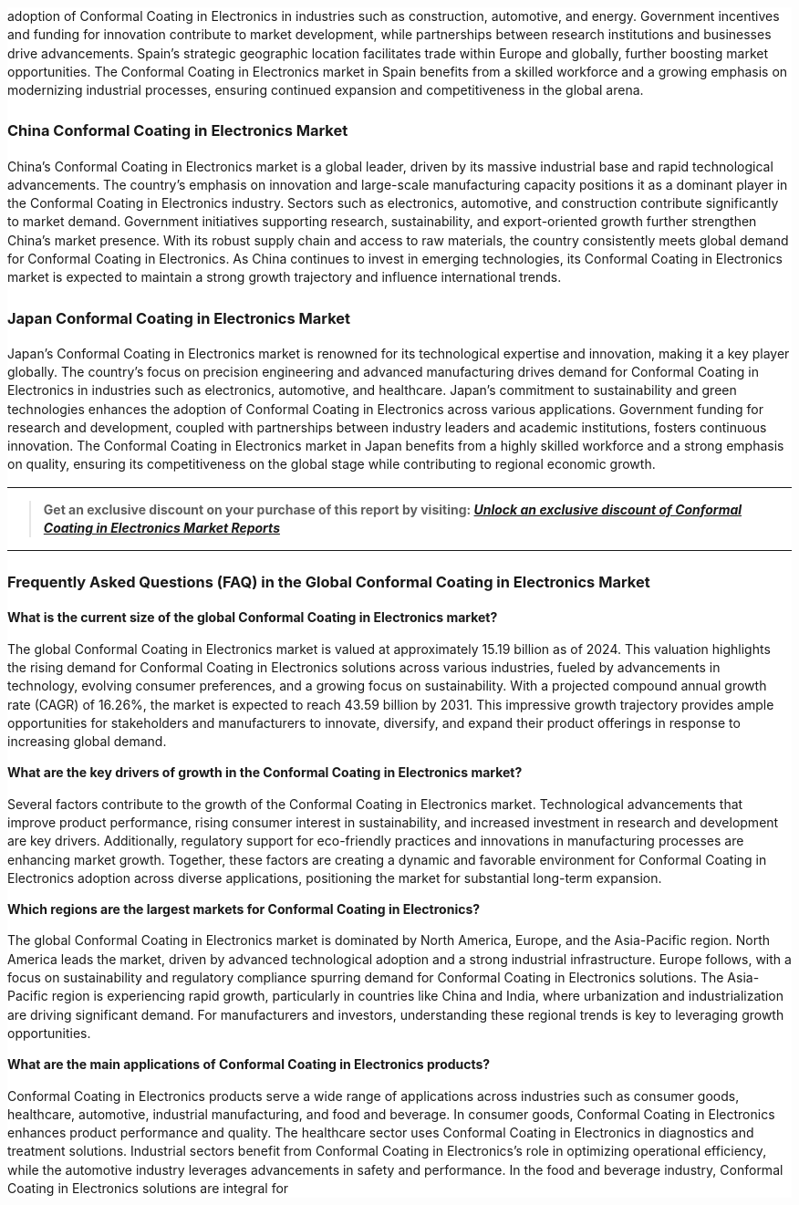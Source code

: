 adoption of Conformal Coating in Electronics in industries such as construction, automotive, and energy. Government incentives and funding for innovation contribute to market development, while partnerships between research institutions and businesses drive advancements. Spain&rsquo;s strategic geographic location facilitates trade within Europe and globally, further boosting market opportunities. The Conformal Coating in Electronics market in Spain benefits from a skilled workforce and a growing emphasis on modernizing industrial processes, ensuring continued expansion and competitiveness in the global arena.</p><h3>China Conformal Coating in Electronics Market</h3><p>China&rsquo;s Conformal Coating in Electronics market is a global leader, driven by its massive industrial base and rapid technological advancements. The country&rsquo;s emphasis on innovation and large-scale manufacturing capacity positions it as a dominant player in the Conformal Coating in Electronics industry. Sectors such as electronics, automotive, and construction contribute significantly to market demand. Government initiatives supporting research, sustainability, and export-oriented growth further strengthen China&rsquo;s market presence. With its robust supply chain and access to raw materials, the country consistently meets global demand for Conformal Coating in Electronics. As China continues to invest in emerging technologies, its Conformal Coating in Electronics market is expected to maintain a strong growth trajectory and influence international trends.</p><h3>Japan Conformal Coating in Electronics Market</h3><p>Japan&rsquo;s Conformal Coating in Electronics market is renowned for its technological expertise and innovation, making it a key player globally. The country&rsquo;s focus on precision engineering and advanced manufacturing drives demand for Conformal Coating in Electronics in industries such as electronics, automotive, and healthcare. Japan&rsquo;s commitment to sustainability and green technologies enhances the adoption of Conformal Coating in Electronics across various applications. Government funding for research and development, coupled with partnerships between industry leaders and academic institutions, fosters continuous innovation. The Conformal Coating in Electronics market in Japan benefits from a highly skilled workforce and a strong emphasis on quality, ensuring its competitiveness on the global stage while contributing to regional economic growth.</p><hr /><blockquote><p><strong>Get an exclusive discount on your purchase of this report by visiting: <em><a href="://marketresearchpulse.com/ask-for-discount/56188?utm_source=Github&amp;utm_medium=025">Unlock an exclusive discount of Conformal Coating in Electronics Market Reports</a></em>&nbsp;</strong></p></blockquote><hr /><h3>Frequently Asked Questions (FAQ) in the Global Conformal Coating in Electronics Market</h3><p><strong>What is the current size of the global Conformal Coating in Electronics market?</strong></p><p>The global Conformal Coating in Electronics market is valued at approximately 15.19 billion as of 2024. This valuation highlights the rising demand for Conformal Coating in Electronics solutions across various industries, fueled by advancements in technology, evolving consumer preferences, and a growing focus on sustainability. With a projected compound annual growth rate (CAGR) of 16.26%, the market is expected to reach 43.59 billion by 2031. This impressive growth trajectory provides ample opportunities for stakeholders and manufacturers to innovate, diversify, and expand their product offerings in response to increasing global demand.</p><p><strong>What are the key drivers of growth in the Conformal Coating in Electronics market?</strong></p><p>Several factors contribute to the growth of the Conformal Coating in Electronics market. Technological advancements that improve product performance, rising consumer interest in sustainability, and increased investment in research and development are key drivers. Additionally, regulatory support for eco-friendly practices and innovations in manufacturing processes are enhancing market growth. Together, these factors are creating a dynamic and favorable environment for Conformal Coating in Electronics adoption across diverse applications, positioning the market for substantial long-term expansion.</p><p><strong>Which regions are the largest markets for Conformal Coating in Electronics?</strong></p><p>The global Conformal Coating in Electronics market is dominated by North America, Europe, and the Asia-Pacific region. North America leads the market, driven by advanced technological adoption and a strong industrial infrastructure. Europe follows, with a focus on sustainability and regulatory compliance spurring demand for Conformal Coating in Electronics solutions. The Asia-Pacific region is experiencing rapid growth, particularly in countries like China and India, where urbanization and industrialization are driving significant demand. For manufacturers and investors, understanding these regional trends is key to leveraging growth opportunities.</p><p><strong>What are the main applications of Conformal Coating in Electronics products?</strong></p><p>Conformal Coating in Electronics products serve a wide range of applications across industries such as consumer goods, healthcare, automotive, industrial manufacturing, and food and beverage. In consumer goods, Conformal Coating in Electronics enhances product performance and quality. The healthcare sector uses Conformal Coating in Electronics in diagnostics and treatment solutions. Industrial sectors benefit from Conformal Coating in Electronics&rsquo;s role in optimizing operational efficiency, while the automotive industry leverages advancements in safety and performance. In the food and beverage industry, Conformal Coating in Electronics solutions are integral for